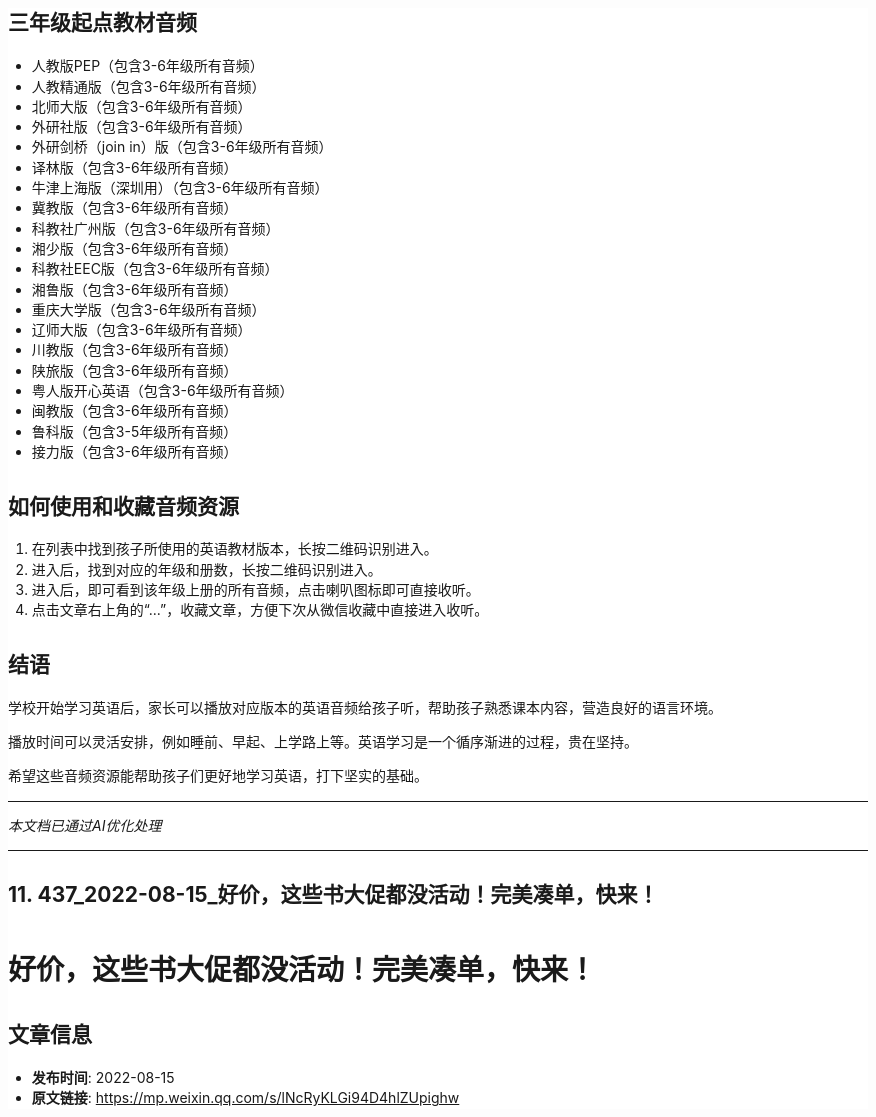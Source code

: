 ## 三年级起点教材音频

*   人教版PEP（包含3-6年级所有音频）
*   人教精通版（包含3-6年级所有音频）
*   北师大版（包含3-6年级所有音频）
*   外研社版（包含3-6年级所有音频）
*   外研剑桥（join in）版（包含3-6年级所有音频）
*   译林版（包含3-6年级所有音频）
*   牛津上海版（深圳用）（包含3-6年级所有音频）
*   冀教版（包含3-6年级所有音频）
*   科教社广州版（包含3-6年级所有音频）
*   湘少版（包含3-6年级所有音频）
*   科教社EEC版（包含3-6年级所有音频）
*   湘鲁版（包含3-6年级所有音频）
*   重庆大学版（包含3-6年级所有音频）
*   辽师大版（包含3-6年级所有音频）
*   川教版（包含3-6年级所有音频）
*   陕旅版（包含3-6年级所有音频）
*   粤人版开心英语（包含3-6年级所有音频）
*   闽教版（包含3-6年级所有音频）
*   鲁科版（包含3-5年级所有音频）
*   接力版（包含3-6年级所有音频）

## 如何使用和收藏音频资源

1.  在列表中找到孩子所使用的英语教材版本，长按二维码识别进入。
2.  进入后，找到对应的年级和册数，长按二维码识别进入。
3.  进入后，即可看到该年级上册的所有音频，点击喇叭图标即可直接收听。
4.  点击文章右上角的“...”，收藏文章，方便下次从微信收藏中直接进入收听。

## 结语

学校开始学习英语后，家长可以播放对应版本的英语音频给孩子听，帮助孩子熟悉课本内容，营造良好的语言环境。

播放时间可以灵活安排，例如睡前、早起、上学路上等。英语学习是一个循序渐进的过程，贵在坚持。

希望这些音频资源能帮助孩子们更好地学习英语，打下坚实的基础。


---
*本文档已通过AI优化处理*


---


## 11. 437_2022-08-15_好价，这些书大促都没活动！完美凑单，快来！

# 好价，这些书大促都没活动！完美凑单，快来！

## 文章信息
- **发布时间**: 2022-08-15
- **原文链接**: https://mp.weixin.qq.com/s/lNcRyKLGi94D4hlZUpighw
